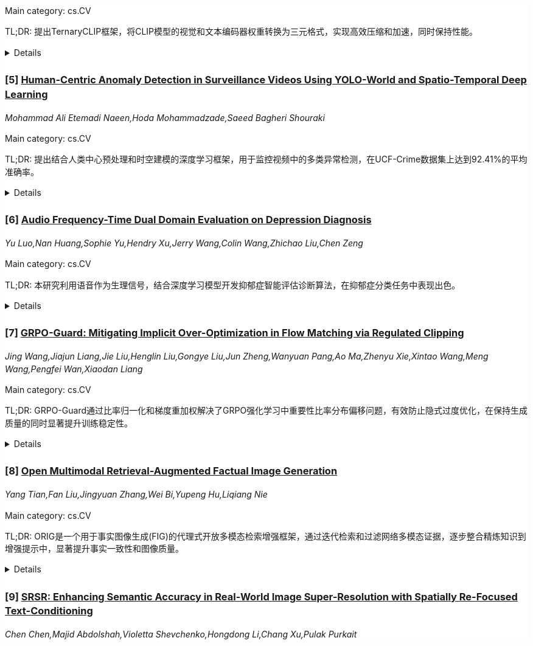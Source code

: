 Main category: cs.CV

TL;DR: 提出TernaryCLIP框架，将CLIP模型的视觉和文本编码器权重转换为三元格式，实现高效压缩和加速，同时保持性能。


<details><summary>Details</summary></details>


### [5] [Human-Centric Anomaly Detection in Surveillance Videos Using YOLO-World and Spatio-Temporal Deep Learning](https://arxiv.org/abs/2510.22056)
*Mohammad Ali Etemadi Naeen,Hoda Mohammadzade,Saeed Bagheri Shouraki*

Main category: cs.CV

TL;DR: 提出结合人类中心预处理和时空建模的深度学习框架，用于监控视频中的多类异常检测，在UCF-Crime数据集上达到92.41%的平均准确率。


<details><summary>Details</summary></details>


### [6] [Audio Frequency-Time Dual Domain Evaluation on Depression Diagnosis](https://arxiv.org/abs/2510.22225)
*Yu Luo,Nan Huang,Sophie Yu,Hendry Xu,Jerry Wang,Colin Wang,Zhichao Liu,Chen Zeng*

Main category: cs.CV

TL;DR: 本研究利用语音作为生理信号，结合深度学习模型开发抑郁症智能评估诊断算法，在抑郁症分类任务中表现出色。


<details><summary>Details</summary></details>


### [7] [GRPO-Guard: Mitigating Implicit Over-Optimization in Flow Matching via Regulated Clipping](https://arxiv.org/abs/2510.22319)
*Jing Wang,Jiajun Liang,Jie Liu,Henglin Liu,Gongye Liu,Jun Zheng,Wanyuan Pang,Ao Ma,Zhenyu Xie,Xintao Wang,Meng Wang,Pengfei Wan,Xiaodan Liang*

Main category: cs.CV

TL;DR: GRPO-Guard通过比率归一化和梯度重加权解决了GRPO强化学习中重要性比率分布偏移问题，有效防止隐式过度优化，在保持生成质量的同时显著提升训练稳定性。


<details><summary>Details</summary></details>


### [8] [Open Multimodal Retrieval-Augmented Factual Image Generation](https://arxiv.org/abs/2510.22521)
*Yang Tian,Fan Liu,Jingyuan Zhang,Wei Bi,Yupeng Hu,Liqiang Nie*

Main category: cs.CV

TL;DR: ORIG是一个用于事实图像生成(FIG)的代理式开放多模态检索增强框架，通过迭代检索和过滤网络多模态证据，逐步整合精炼知识到增强提示中，显著提升事实一致性和图像质量。


<details><summary>Details</summary></details>


### [9] [SRSR: Enhancing Semantic Accuracy in Real-World Image Super-Resolution with Spatially Re-Focused Text-Conditioning](https://arxiv.org/abs/2510.22534)
*Chen Chen,Majid Abdolshah,Violetta Shevchenko,Hongdong Li,Chang Xu,Pulak Purkait*
